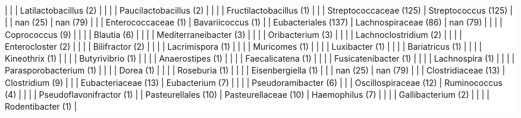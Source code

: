 |                        |                         | Latilactobacillus (2)               |
|                        |                         | Paucilactobacillus (2)              |
|                        |                         | Fructilactobacillus (1)             |
|                        | Streptococcaceae (125)  | Streptococcus (125)                 |
|                        | nan (25)                | nan (79)                            |
|                        | Enterococcaceae (1)     | Bavariicoccus (1)                   |
| Eubacteriales (137)    | Lachnospiraceae (86)    | nan (79)                            |
|                        |                         | Coprococcus (9)                     |
|                        |                         | Blautia (6)                         |
|                        |                         | Mediterraneibacter (3)              |
|                        |                         | Oribacterium (3)                    |
|                        |                         | Lachnoclostridium (2)               |
|                        |                         | Enterocloster (2)                   |
|                        |                         | Bilifractor (2)                     |
|                        |                         | Lacrimispora (1)                    |
|                        |                         | Muricomes (1)                       |
|                        |                         | Luxibacter (1)                      |
|                        |                         | Bariatricus (1)                     |
|                        |                         | Kineothrix (1)                      |
|                        |                         | Butyrivibrio (1)                    |
|                        |                         | Anaerostipes (1)                    |
|                        |                         | Faecalicatena (1)                   |
|                        |                         | Fusicatenibacter (1)                |
|                        |                         | Lachnospira (1)                     |
|                        |                         | Parasporobacterium (1)              |
|                        |                         | Dorea (1)                           |
|                        |                         | Roseburia (1)                       |
|                        |                         | Eisenbergiella (1)                  |
|                        | nan (25)                | nan (79)                            |
|                        | Clostridiaceae (13)     | Clostridium (9)                     |
|                        | Eubacteriaceae (13)     | Eubacterium (7)                     |
|                        |                         | Pseudoramibacter (6)                |
|                        | Oscillospiraceae (12)   | Ruminococcus (4)                    |
|                        |                         | Pseudoflavonifractor (1)            |
| Pasteurellales (10)    | Pasteurellaceae (10)    | Haemophilus (7)                     |
|                        |                         | Gallibacterium (2)                  |
|                        |                         | Rodentibacter (1)                   |
